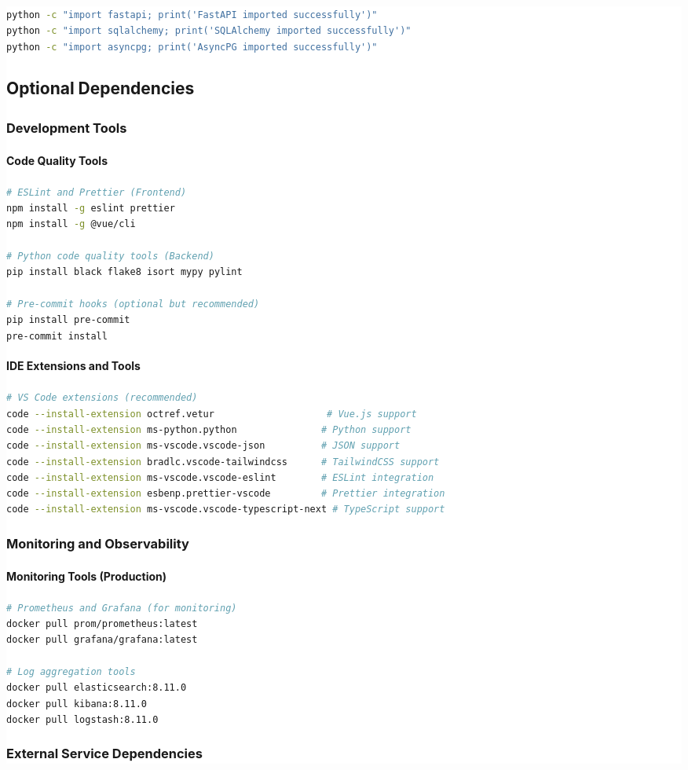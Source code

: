 ```bash
python -c "import fastapi; print('FastAPI imported successfully')"
python -c "import sqlalchemy; print('SQLAlchemy imported successfully')"
python -c "import asyncpg; print('AsyncPG imported successfully')"
```

## Optional Dependencies

### Development Tools

#### Code Quality Tools
```bash
# ESLint and Prettier (Frontend)
npm install -g eslint prettier
npm install -g @vue/cli

# Python code quality tools (Backend)
pip install black flake8 isort mypy pylint

# Pre-commit hooks (optional but recommended)
pip install pre-commit
pre-commit install
```

#### IDE Extensions and Tools
```bash
# VS Code extensions (recommended)
code --install-extension octref.vetur                    # Vue.js support
code --install-extension ms-python.python               # Python support
code --install-extension ms-vscode.vscode-json          # JSON support
code --install-extension bradlc.vscode-tailwindcss      # TailwindCSS support
code --install-extension ms-vscode.vscode-eslint        # ESLint integration
code --install-extension esbenp.prettier-vscode         # Prettier integration
code --install-extension ms-vscode.vscode-typescript-next # TypeScript support
```

### Monitoring and Observability

#### Monitoring Tools (Production)
```bash
# Prometheus and Grafana (for monitoring)
docker pull prom/prometheus:latest
docker pull grafana/grafana:latest

# Log aggregation tools
docker pull elasticsearch:8.11.0
docker pull kibana:8.11.0
docker pull logstash:8.11.0
```

### External Service Dependencies
